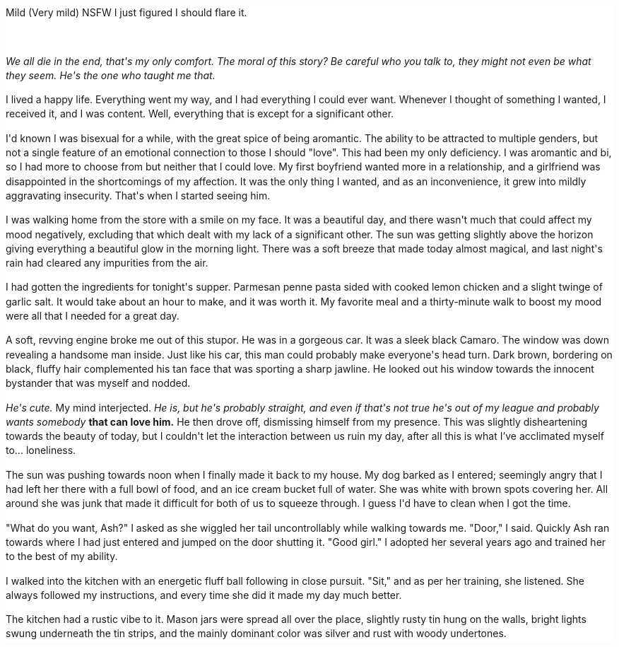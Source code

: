 Mild (Very mild) NSFW I just figured I should flare it.

&#x200B;

*We all die in the end, that's my only comfort. The moral of this story? Be careful who you talk to, they might not even be what they seem. He's the one who taught me that.*

I lived a happy life. Everything went my way, and I had everything I could ever want. Whenever I thought of something I wanted, I received it, and I was content. Well, everything that is except for a significant other.

I'd known I was bisexual for a while, with the great spice of being aromantic. The ability to be attracted to multiple genders, but not a single feature of an emotional connection to those I should "love". This had been my only deficiency. I was aromantic and bi, so I had more to choose from but neither that I could love. My first boyfriend wanted more in a relationship, and a girlfriend was disappointed in the shortcomings of my affection. It was the only thing I wanted, and as an inconvenience, it grew into mildly aggravating insecurity. That's when I started seeing him. 

I was walking home from the store with a smile on my face. It was a beautiful day, and there wasn't much that could affect my mood negatively, excluding that which dealt with my lack of a significant other. The sun was getting slightly above the horizon giving everything a beautiful glow in the morning light. There was a soft breeze that made today almost magical, and last night's rain had cleared any impurities from the air.

I had gotten the ingredients for tonight's supper. Parmesan penne pasta sided with cooked lemon chicken and a slight twinge of garlic salt. It would take about an hour to make, and it was worth it. My favorite meal and a thirty-minute walk to boost my mood were all that I needed for a great day. 

A soft, revving engine broke me out of this stupor. He was in a gorgeous car. It was a sleek black Camaro. The window was down revealing a handsome man inside. Just like his car, this man could probably make everyone's head turn. Dark brown, bordering on black, fluffy hair complemented his tan face that was sporting a sharp jawline. He looked out his window towards the innocent bystander that was myself and nodded. 

*He's cute.* My mind interjected. *He is, but he's probably straight, and even if that's not true he's out of my league and probably wants somebody* **that can love him.** He then drove off, dismissing himself from my presence. This was slightly disheartening towards the beauty of today, but I couldn't let the interaction between us ruin my day, after all this is what I’ve acclimated myself to... loneliness. 

The sun was pushing towards noon when I finally made it back to my house. My dog barked as I entered; seemingly angry that I had left her there with a full bowl of food, and an ice cream bucket full of water. She was white with brown spots covering her. All around she was junk that made it difficult for both of us to squeeze through. I guess I'd have to clean when I got the time.

"What do you want, Ash?" I asked as she wiggled her tail uncontrollably while walking towards me. "Door," I said. Quickly Ash ran towards where I had just entered and jumped on the door shutting it. "Good girl." I adopted her several years ago and trained her to the best of my ability. 

I walked into the kitchen with an energetic fluff ball following in close pursuit. "Sit," and as per her training, she listened. She always followed my instructions, and every time she did it made my day much better. 

The kitchen had a rustic vibe to it. Mason jars were spread all over the place, slightly rusty tin hung on the walls, bright lights swung underneath the tin strips, and the mainly dominant color was silver and rust with woody undertones. 
